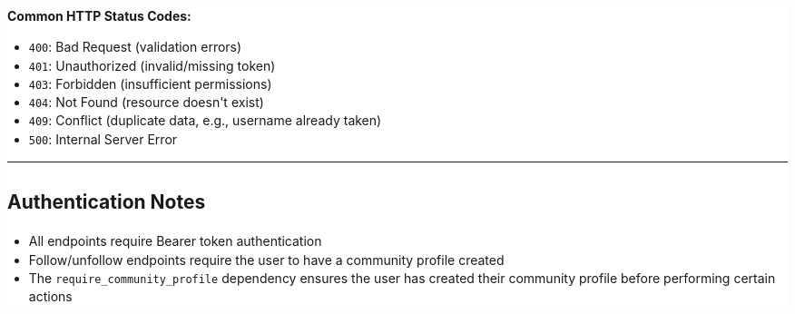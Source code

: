 **Common HTTP Status Codes:**

* `400`: Bad Request (validation errors)
* `401`: Unauthorized (invalid/missing token)
* `403`: Forbidden (insufficient permissions)
* `404`: Not Found (resource doesn't exist)
* `409`: Conflict (duplicate data, e.g., username already taken)
* `500`: Internal Server Error

---

## Authentication Notes

* All endpoints require Bearer token authentication
* Follow/unfollow endpoints require the user to have a community profile created
* The `require_community_profile` dependency ensures the user has created their community profile before performing certain actions
